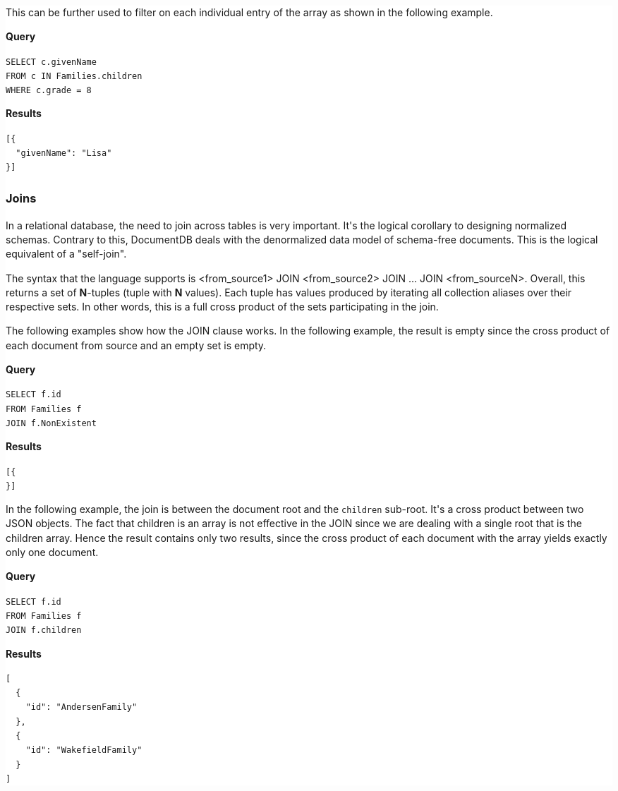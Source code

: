 This can be further used to filter on each individual entry of the array as shown in the following example.

**Query**

	SELECT c.givenName
	FROM c IN Families.children
	WHERE c.grade = 8

**Results**  

	[{
	  "givenName": "Lisa"
	}]

### Joins
In a relational database, the need to join across tables is very important. It's the logical corollary to designing normalized schemas. Contrary to this, DocumentDB deals with the denormalized data model of schema-free documents. This is the logical equivalent of a "self-join".

The syntax that the language supports is <from_source1> JOIN <from_source2> JOIN ... JOIN <from_sourceN>. Overall, this returns a set of **N**-tuples (tuple with **N** values). Each tuple has values produced by iterating all collection aliases over their respective sets. In other words, this is a full cross product of the sets participating in the join.

The following examples show how the JOIN clause works. In the following example, the result is empty since the cross product of each document from source and an empty set is empty.

**Query**

	SELECT f.id
	FROM Families f
	JOIN f.NonExistent

**Results**  

	[{
	}]


In the following example, the join is between the document root and the `children` sub-root. It's a cross product between two JSON objects. The fact that children is an array is not effective in the JOIN since we are dealing with a single root that is the children array. Hence the result contains only two results, since the cross product of each document with the array yields exactly only one document.

**Query**

	SELECT f.id
	FROM Families f
	JOIN f.children
 
**Results**

	[
	  {
	    "id": "AndersenFamily"
	  }, 
	  {
	    "id": "WakefieldFamily"
	  }
	]
